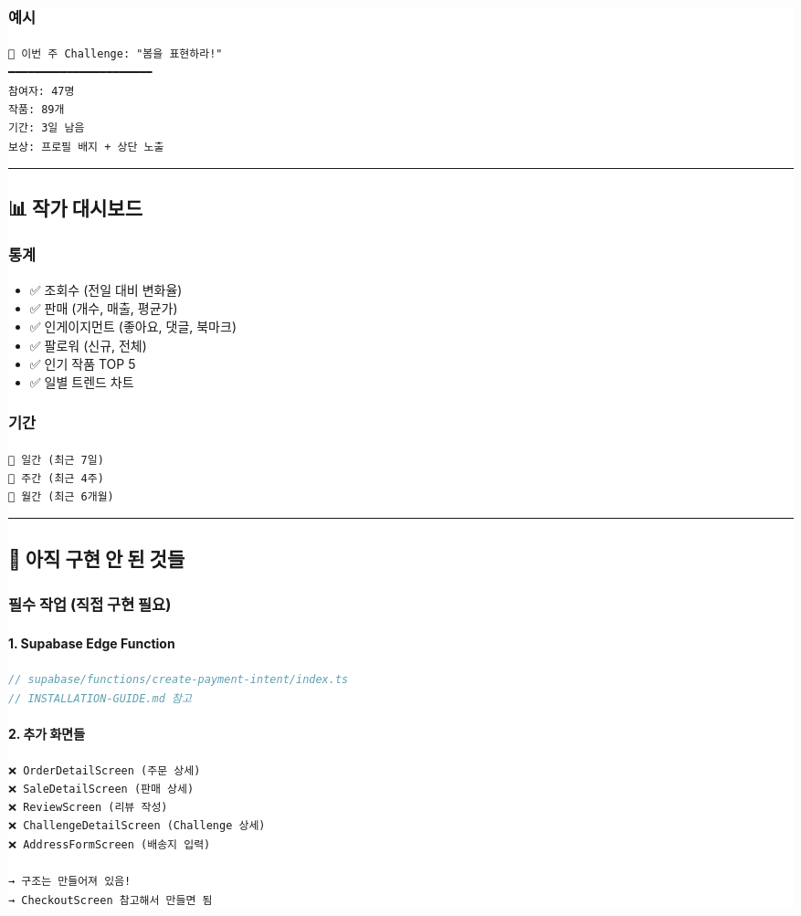 ### **예시**
```
🌸 이번 주 Challenge: "봄을 표현하라!"
━━━━━━━━━━━━━━━━━━━━━━
참여자: 47명
작품: 89개
기간: 3일 남음
보상: 프로필 배지 + 상단 노출
```

---

## 📊 **작가 대시보드**

### **통계**
- ✅ 조회수 (전일 대비 변화율)
- ✅ 판매 (개수, 매출, 평균가)
- ✅ 인게이지먼트 (좋아요, 댓글, 북마크)
- ✅ 팔로워 (신규, 전체)
- ✅ 인기 작품 TOP 5
- ✅ 일별 트렌드 차트

### **기간**
```
📅 일간 (최근 7일)
📅 주간 (최근 4주)
📅 월간 (최근 6개월)
```

---

## 🔧 **아직 구현 안 된 것들**

### **필수 작업 (직접 구현 필요)**

#### **1. Supabase Edge Function**
```typescript
// supabase/functions/create-payment-intent/index.ts
// INSTALLATION-GUIDE.md 참고
```

#### **2. 추가 화면들**
```
❌ OrderDetailScreen (주문 상세)
❌ SaleDetailScreen (판매 상세)
❌ ReviewScreen (리뷰 작성)
❌ ChallengeDetailScreen (Challenge 상세)
❌ AddressFormScreen (배송지 입력)

→ 구조는 만들어져 있음!
→ CheckoutScreen 참고해서 만들면 됨
```
